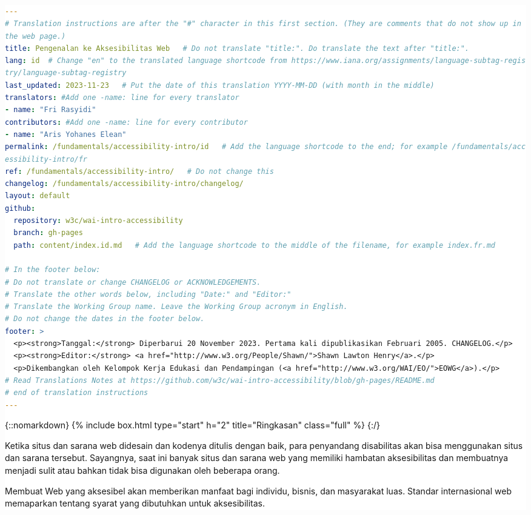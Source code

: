 ```yaml
---
# Translation instructions are after the "#" character in this first section. (They are comments that do not show up in the web page.)
title: Pengenalan ke Aksesibilitas Web   # Do not translate "title:". Do translate the text after "title:".
lang: id  # Change "en" to the translated language shortcode from https://www.iana.org/assignments/language-subtag-registry/language-subtag-registry
last_updated: 2023-11-23   # Put the date of this translation YYYY-MM-DD (with month in the middle)
translators: #Add one -name: line for every translator
- name: "Fri Rasyidi"
contributors: #Add one -name: line for every contributor
- name: "Aris Yohanes Elean"
permalink: /fundamentals/accessibility-intro/id   # Add the language shortcode to the end; for example /fundamentals/accessibility-intro/fr
ref: /fundamentals/accessibility-intro/   # Do not change this
changelog: /fundamentals/accessibility-intro/changelog/
layout: default
github:
  repository: w3c/wai-intro-accessibility
  branch: gh-pages
  path: content/index.id.md   # Add the language shortcode to the middle of the filename, for example index.fr.md
  
# In the footer below:
# Do not translate or change CHANGELOG or ACKNOWLEDGEMENTS.
# Translate the other words below, including "Date:" and "Editor:"
# Translate the Working Group name. Leave the Working Group acronym in English.
# Do not change the dates in the footer below.
footer: >
  <p><strong>Tanggal:</strong> Diperbarui 20 November 2023. Pertama kali dipublikasikan Februari 2005. CHANGELOG.</p>
  <p><strong>Editor:</strong> <a href="http://www.w3.org/People/Shawn/">Shawn Lawton Henry</a>.</p>
  <p>Dikembangkan oleh Kelompok Kerja Edukasi dan Pendampingan (<a href="http://www.w3.org/WAI/EO/">EOWG</a>).</p>
# Read Translations Notes at https://github.com/w3c/wai-intro-accessibility/blob/gh-pages/README.md
# end of translation instructions
---
```



{::nomarkdown}
{% include box.html type="start" h="2" title="Ringkasan" class="full" %}
{:/}

Ketika situs dan sarana web didesain dan kodenya ditulis dengan baik, para penyandang disabilitas akan bisa menggunakan situs dan sarana tersebut. Sayangnya, saat ini banyak situs dan sarana web yang memiliki hambatan aksesibilitas dan membuatnya menjadi sulit atau bahkan tidak bisa digunakan oleh beberapa orang.

Membuat Web yang aksesibel akan memberikan manfaat bagi individu, bisnis, dan masyarakat luas. Standar internasional web memaparkan tentang syarat yang dibutuhkan untuk aksesibilitas.
